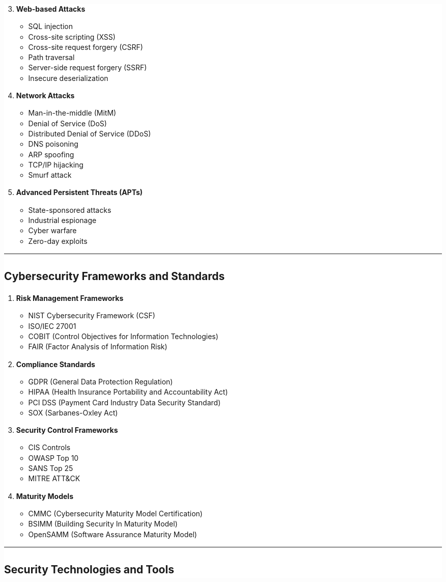 3. **Web-based Attacks**
   - SQL injection
   - Cross-site scripting (XSS)
   - Cross-site request forgery (CSRF)
   - Path traversal
   - Server-side request forgery (SSRF)
   - Insecure deserialization

4. **Network Attacks**
   - Man-in-the-middle (MitM)
   - Denial of Service (DoS)
   - Distributed Denial of Service (DDoS)
   - DNS poisoning
   - ARP spoofing
   - TCP/IP hijacking
   - Smurf attack

5. **Advanced Persistent Threats (APTs)**
   - State-sponsored attacks
   - Industrial espionage
   - Cyber warfare
   - Zero-day exploits

---

## Cybersecurity Frameworks and Standards

1. **Risk Management Frameworks**
   - NIST Cybersecurity Framework (CSF)
   - ISO/IEC 27001
   - COBIT (Control Objectives for Information Technologies)
   - FAIR (Factor Analysis of Information Risk)

2. **Compliance Standards**
   - GDPR (General Data Protection Regulation)
   - HIPAA (Health Insurance Portability and Accountability Act)
   - PCI DSS (Payment Card Industry Data Security Standard)
   - SOX (Sarbanes-Oxley Act)

3. **Security Control Frameworks**
   - CIS Controls
   - OWASP Top 10
   - SANS Top 25
   - MITRE ATT&CK

4. **Maturity Models**
   - CMMC (Cybersecurity Maturity Model Certification)
   - BSIMM (Building Security In Maturity Model)
   - OpenSAMM (Software Assurance Maturity Model)

---

## Security Technologies and Tools
